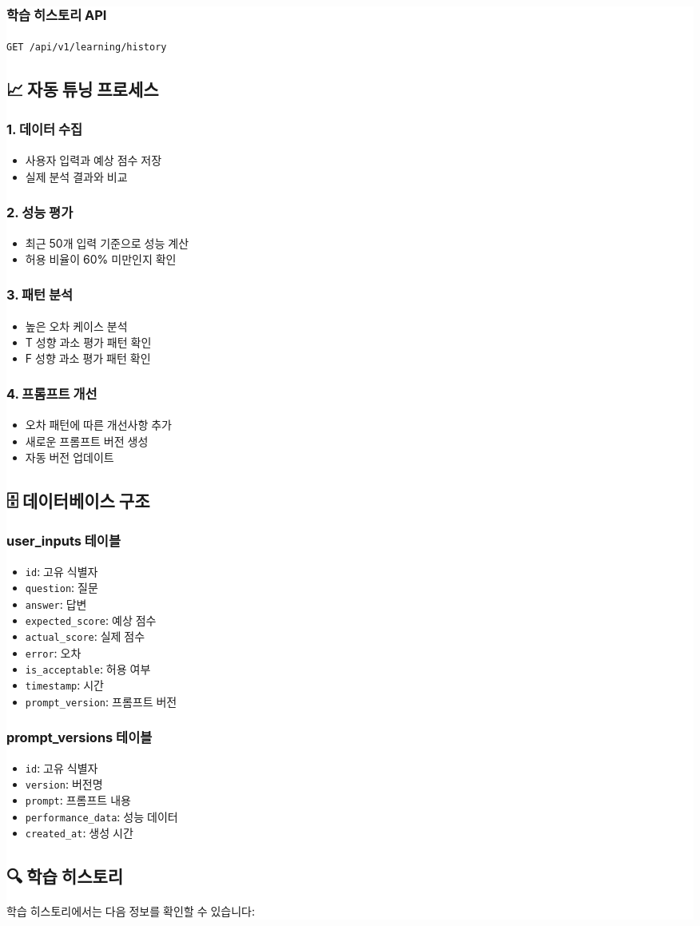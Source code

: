 ### 학습 히스토리 API
```http
GET /api/v1/learning/history
```

## 📈 자동 튜닝 프로세스

### 1. 데이터 수집
- 사용자 입력과 예상 점수 저장
- 실제 분석 결과와 비교

### 2. 성능 평가
- 최근 50개 입력 기준으로 성능 계산
- 허용 비율이 60% 미만인지 확인

### 3. 패턴 분석
- 높은 오차 케이스 분석
- T 성향 과소 평가 패턴 확인
- F 성향 과소 평가 패턴 확인

### 4. 프롬프트 개선
- 오차 패턴에 따른 개선사항 추가
- 새로운 프롬프트 버전 생성
- 자동 버전 업데이트

## 🗄️ 데이터베이스 구조

### user_inputs 테이블
- `id`: 고유 식별자
- `question`: 질문
- `answer`: 답변
- `expected_score`: 예상 점수
- `actual_score`: 실제 점수
- `error`: 오차
- `is_acceptable`: 허용 여부
- `timestamp`: 시간
- `prompt_version`: 프롬프트 버전

### prompt_versions 테이블
- `id`: 고유 식별자
- `version`: 버전명
- `prompt`: 프롬프트 내용
- `performance_data`: 성능 데이터
- `created_at`: 생성 시간

## 🔍 학습 히스토리

학습 히스토리에서는 다음 정보를 확인할 수 있습니다:
